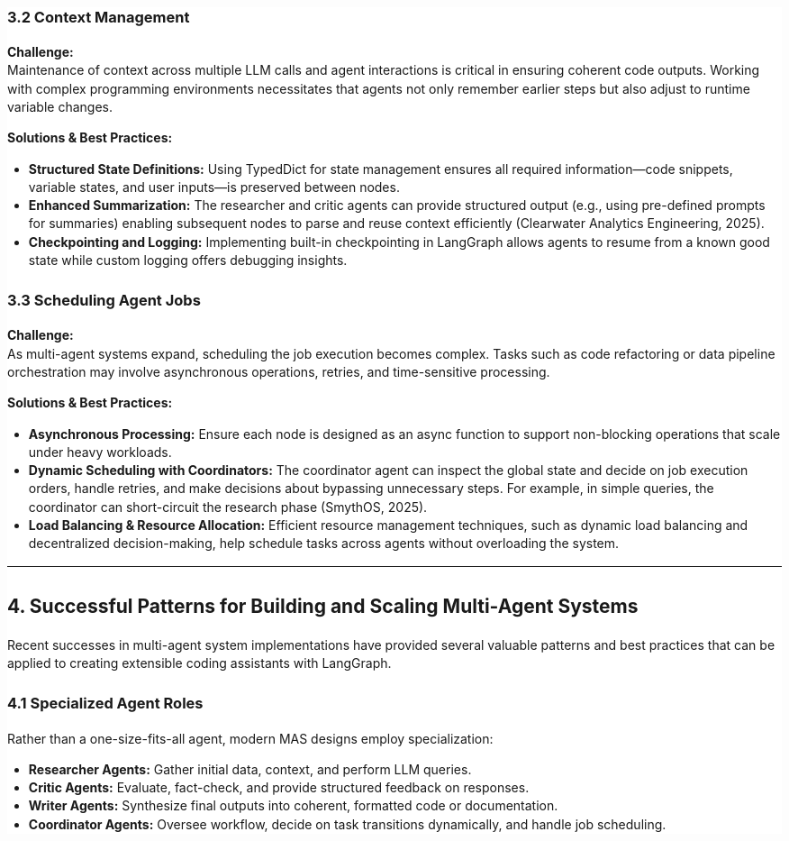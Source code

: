 ### 3.2 Context Management

**Challenge:**  
Maintenance of context across multiple LLM calls and agent interactions is critical in ensuring coherent code outputs. Working with complex programming environments necessitates that agents not only remember earlier steps but also adjust to runtime variable changes.

**Solutions & Best Practices:**

- **Structured State Definitions:** Using TypedDict for state management ensures all required information—code snippets, variable states, and user inputs—is preserved between nodes.
- **Enhanced Summarization:** The researcher and critic agents can provide structured output (e.g., using pre-defined prompts for summaries) enabling subsequent nodes to parse and reuse context efficiently (Clearwater Analytics Engineering, 2025).
- **Checkpointing and Logging:** Implementing built-in checkpointing in LangGraph allows agents to resume from a known good state while custom logging offers debugging insights.

### 3.3 Scheduling Agent Jobs

**Challenge:**  
As multi-agent systems expand, scheduling the job execution becomes complex. Tasks such as code refactoring or data pipeline orchestration may involve asynchronous operations, retries, and time-sensitive processing.

**Solutions & Best Practices:**

- **Asynchronous Processing:** Ensure each node is designed as an async function to support non-blocking operations that scale under heavy workloads.
- **Dynamic Scheduling with Coordinators:** The coordinator agent can inspect the global state and decide on job execution orders, handle retries, and make decisions about bypassing unnecessary steps. For example, in simple queries, the coordinator can short-circuit the research phase (SmythOS, 2025).
- **Load Balancing & Resource Allocation:** Efficient resource management techniques, such as dynamic load balancing and decentralized decision-making, help schedule tasks across agents without overloading the system.

---

## 4. Successful Patterns for Building and Scaling Multi-Agent Systems

Recent successes in multi-agent system implementations have provided several valuable patterns and best practices that can be applied to creating extensible coding assistants with LangGraph.

### 4.1 Specialized Agent Roles

Rather than a one-size-fits-all agent, modern MAS designs employ specialization:

- **Researcher Agents:** Gather initial data, context, and perform LLM queries.
- **Critic Agents:** Evaluate, fact-check, and provide structured feedback on responses.
- **Writer Agents:** Synthesize final outputs into coherent, formatted code or documentation.
- **Coordinator Agents:** Oversee workflow, decide on task transitions dynamically, and handle job scheduling.
